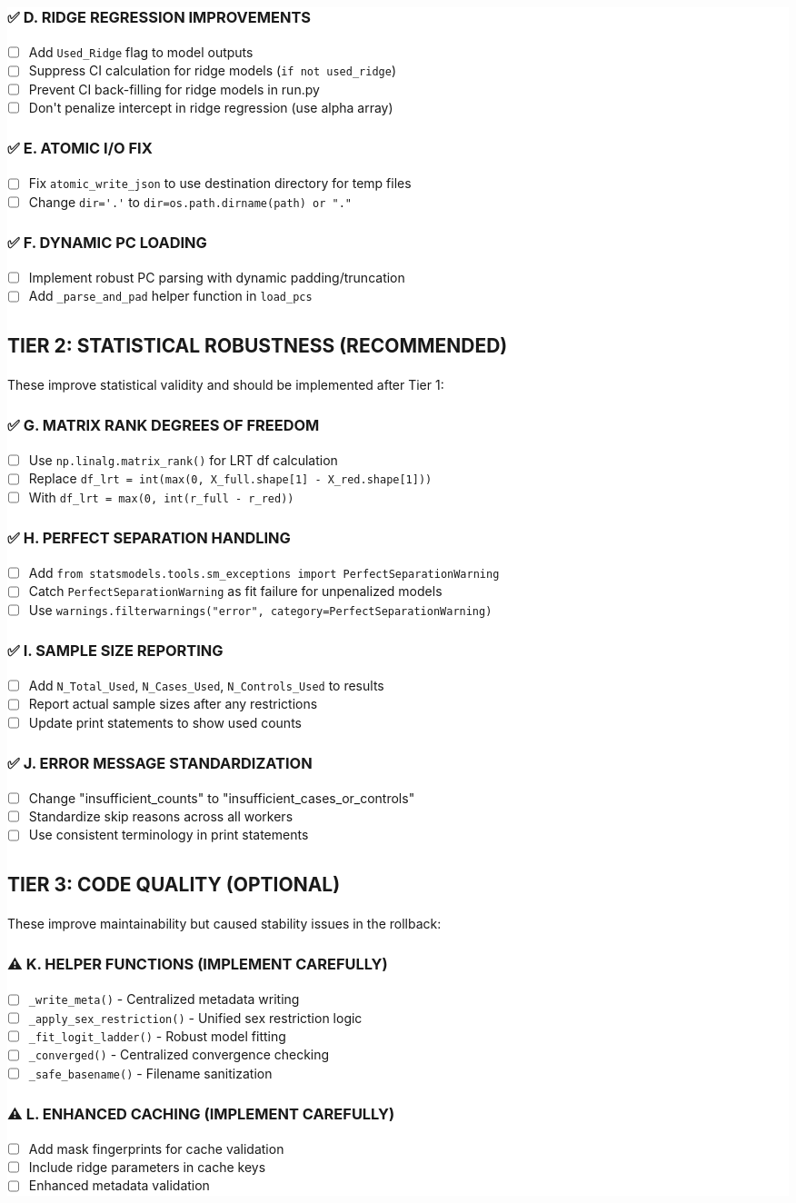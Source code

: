 ### ✅ **D. RIDGE REGRESSION IMPROVEMENTS**
- [ ] Add `Used_Ridge` flag to model outputs
- [ ] Suppress CI calculation for ridge models (`if not used_ridge`)
- [ ] Prevent CI back-filling for ridge models in run.py
- [ ] Don't penalize intercept in ridge regression (use alpha array)

### ✅ **E. ATOMIC I/O FIX**
- [ ] Fix `atomic_write_json` to use destination directory for temp files
- [ ] Change `dir='.'` to `dir=os.path.dirname(path) or "."`

### ✅ **F. DYNAMIC PC LOADING**
- [ ] Implement robust PC parsing with dynamic padding/truncation
- [ ] Add `_parse_and_pad` helper function in `load_pcs`

## **TIER 2: STATISTICAL ROBUSTNESS (RECOMMENDED)**
These improve statistical validity and should be implemented after Tier 1:

### ✅ **G. MATRIX RANK DEGREES OF FREEDOM**
- [ ] Use `np.linalg.matrix_rank()` for LRT df calculation
- [ ] Replace `df_lrt = int(max(0, X_full.shape[1] - X_red.shape[1]))`
- [ ] With `df_lrt = max(0, int(r_full - r_red))`

### ✅ **H. PERFECT SEPARATION HANDLING**
- [ ] Add `from statsmodels.tools.sm_exceptions import PerfectSeparationWarning`
- [ ] Catch `PerfectSeparationWarning` as fit failure for unpenalized models
- [ ] Use `warnings.filterwarnings("error", category=PerfectSeparationWarning)`

### ✅ **I. SAMPLE SIZE REPORTING**
- [ ] Add `N_Total_Used`, `N_Cases_Used`, `N_Controls_Used` to results
- [ ] Report actual sample sizes after any restrictions
- [ ] Update print statements to show used counts

### ✅ **J. ERROR MESSAGE STANDARDIZATION**
- [ ] Change "insufficient_counts" to "insufficient_cases_or_controls"
- [ ] Standardize skip reasons across all workers
- [ ] Use consistent terminology in print statements

## **TIER 3: CODE QUALITY (OPTIONAL)**
These improve maintainability but caused stability issues in the rollback:

### ⚠️ **K. HELPER FUNCTIONS (IMPLEMENT CAREFULLY)**
- [ ] `_write_meta()` - Centralized metadata writing
- [ ] `_apply_sex_restriction()` - Unified sex restriction logic  
- [ ] `_fit_logit_ladder()` - Robust model fitting
- [ ] `_converged()` - Centralized convergence checking
- [ ] `_safe_basename()` - Filename sanitization

### ⚠️ **L. ENHANCED CACHING (IMPLEMENT CAREFULLY)**
- [ ] Add mask fingerprints for cache validation
- [ ] Include ridge parameters in cache keys
- [ ] Enhanced metadata validation
